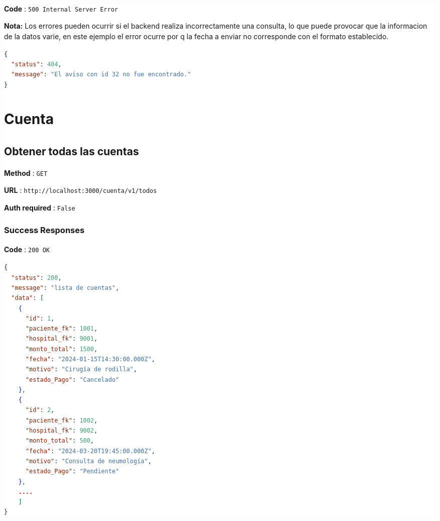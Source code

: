 **Code** : `500 Internal Server Error`

**Nota:** Los errores pueden ocurrir si el backend realiza incorrectamente una consulta, lo que puede provocar que la informacion de la datos varie, en este ejemplo el error ocurre por q la fecha a enviar no corresponde con el formato establecido.

```json
{
  "status": 404,
  "message": "El aviso con id 32 no fue encontrado."
}
```

# Cuenta

## Obtener todas las cuentas

**Method** : `GET`

**URL** : `http://localhost:3000/cuenta/v1/todos`

**Auth required** : `False`

### Success Responses

**Code** : `200 OK`

```json
{
  "status": 200,
  "message": "lista de cuentas",
  "data": [
    {
      "id": 1,
      "paciente_fk": 1001,
      "hospital_fk": 9001,
      "monto_total": 1500,
      "fecha": "2024-01-15T14:30:00.000Z",
      "motivo": "Cirugía de rodilla",
      "estado_Pago": "Cancelado"
    },
    {
      "id": 2,
      "paciente_fk": 1002,
      "hospital_fk": 9002,
      "monto_total": 500,
      "fecha": "2024-03-20T19:45:00.000Z",
      "motivo": "Consulta de neumología",
      "estado_Pago": "Pendiente"
    },
	....
	]
}
```

